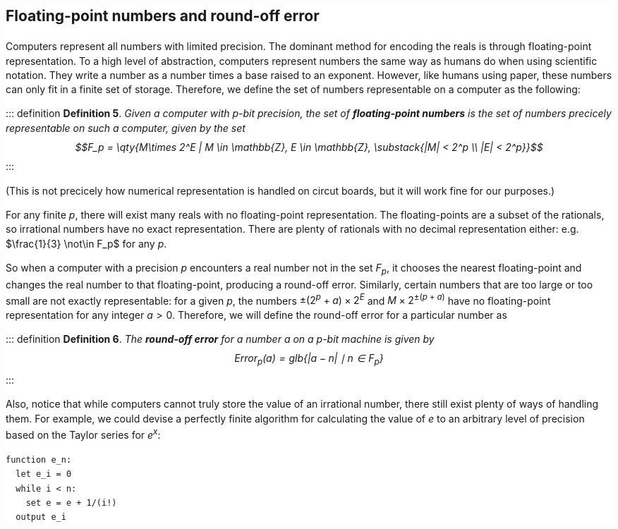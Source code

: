 ## Floating-point numbers and round-off error

Computers represent all numbers with limited precision. The dominant
method for encoding the reals is through floating-point representation.
To a high level of abstraction, computers represent numbers the same way
as humans do when using scientific notation. They write a number as a
number times a base raised to an exponent. However, like humans using
paper, these numbers can only fit in a finite set of storage. Therefore,
we define the set of numbers representable on a computer as the
following:

::: definition
**Definition 5**. *Given a computer with $p$-bit precision, the set of
**floating-point numbers** is the set of numbers precicely representable
on such a computer, given by the set
$$F_p = \qty{M\times 2^E | M \in \mathbb{Z}, E \in \mathbb{Z}, \substack{|M| < 2^p \\ |E| < 2^p}}$$*
:::

(This is not precicely how numerical representation is handled on circut
boards, but it will work fine for our purposes.)

For any finite $p$, there will exist many reals with no floating-point
representation. The floating-points are a subset of the rationals, so
irrational numbers have no exact representation. There are plenty of
rationals with no decimal representation either: e.g.
$\frac{1}{3} \not\in F_p$ for any $p$.

So when a computer with a precision $p$ encounters a real number not in
the set $F_p$, it chooses the nearest floating-point and changes the
real number to that floating-point, producing a round-off error.
Similarly, certain numbers that are too large or too small are not
exactly representable: for a given $p$, the numbers
$\pm(2^p+a)\times 2^E$ and $M\times 2^{\pm(p+a)}$ have no floating-point
representation for any integer $a > 0$. Therefore, we will define the
round-off error for a particular number as

::: definition
**Definition 6**. *The **round-off error** for a number $a$ on a $p$-bit
machine is given by
$$\mathrm{Error_p}(a) = \mathrm{glb}\{|a - n| \mid n \in F_p\}$$*
:::

Also, notice that while computers cannot truly store the value of an
irrational number, there still exist plenty of ways of handling them.
For example, we could devise a perfectly finite algorithm for
calculating the value of $e$ to an arbitrary level of precision based on
the Taylor series for $e^x$:

    function e_n:
      let e_i = 0
      while i < n:
        set e = e + 1/(i!)
      output e_i

